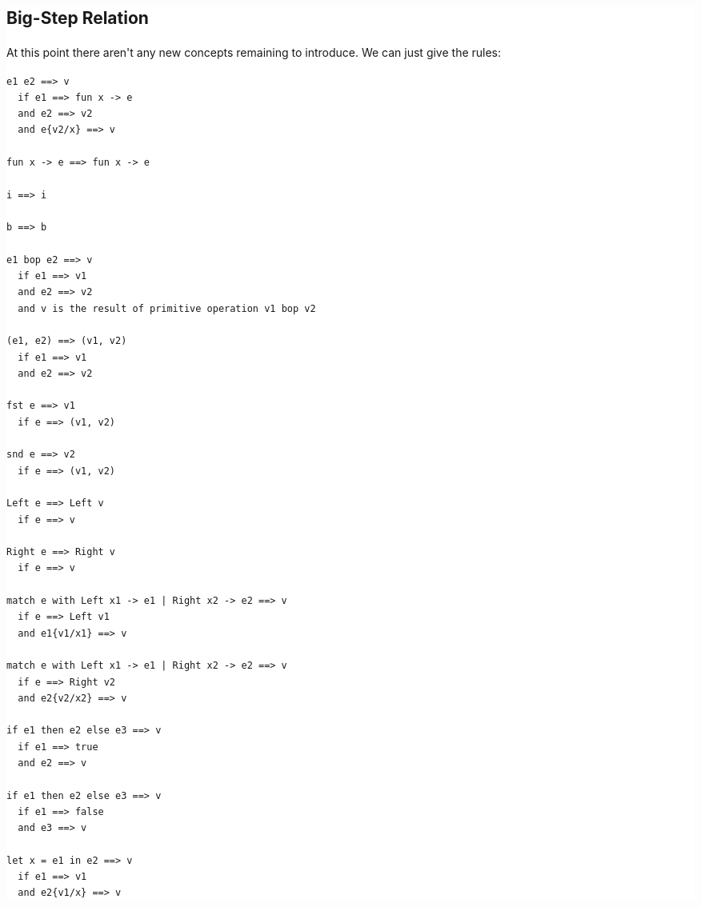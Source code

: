 ## Big-Step Relation

At this point there aren't any new concepts remaining to introduce.
We can just give the rules:
```
e1 e2 ==> v
  if e1 ==> fun x -> e
  and e2 ==> v2
  and e{v2/x} ==> v

fun x -> e ==> fun x -> e

i ==> i

b ==> b

e1 bop e2 ==> v
  if e1 ==> v1
  and e2 ==> v2
  and v is the result of primitive operation v1 bop v2

(e1, e2) ==> (v1, v2)
  if e1 ==> v1
  and e2 ==> v2

fst e ==> v1
  if e ==> (v1, v2)

snd e ==> v2
  if e ==> (v1, v2)

Left e ==> Left v
  if e ==> v

Right e ==> Right v
  if e ==> v

match e with Left x1 -> e1 | Right x2 -> e2 ==> v
  if e ==> Left v1
  and e1{v1/x1} ==> v

match e with Left x1 -> e1 | Right x2 -> e2 ==> v
  if e ==> Right v2
  and e2{v2/x2} ==> v

if e1 then e2 else e3 ==> v
  if e1 ==> true
  and e2 ==> v

if e1 then e2 else e3 ==> v
  if e1 ==> false
  and e3 ==> v

let x = e1 in e2 ==> v
  if e1 ==> v1
  and e2{v1/x} ==> v
```
